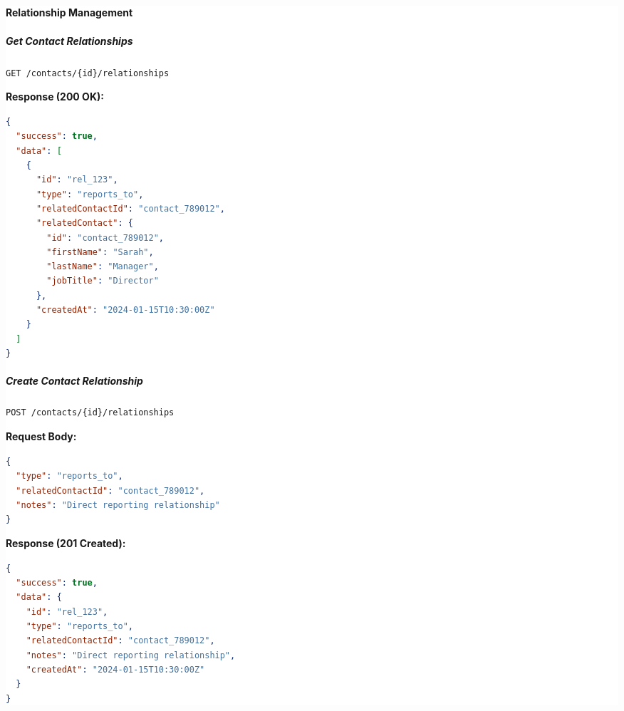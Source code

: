 #### Relationship Management

##### Get Contact Relationships
```http
GET /contacts/{id}/relationships
```

**Response (200 OK):**
```json
{
  "success": true,
  "data": [
    {
      "id": "rel_123",
      "type": "reports_to",
      "relatedContactId": "contact_789012",
      "relatedContact": {
        "id": "contact_789012",
        "firstName": "Sarah",
        "lastName": "Manager",
        "jobTitle": "Director"
      },
      "createdAt": "2024-01-15T10:30:00Z"
    }
  ]
}
```

##### Create Contact Relationship
```http
POST /contacts/{id}/relationships
```

**Request Body:**
```json
{
  "type": "reports_to",
  "relatedContactId": "contact_789012",
  "notes": "Direct reporting relationship"
}
```

**Response (201 Created):**
```json
{
  "success": true,
  "data": {
    "id": "rel_123",
    "type": "reports_to",
    "relatedContactId": "contact_789012",
    "notes": "Direct reporting relationship",
    "createdAt": "2024-01-15T10:30:00Z"
  }
}
```
